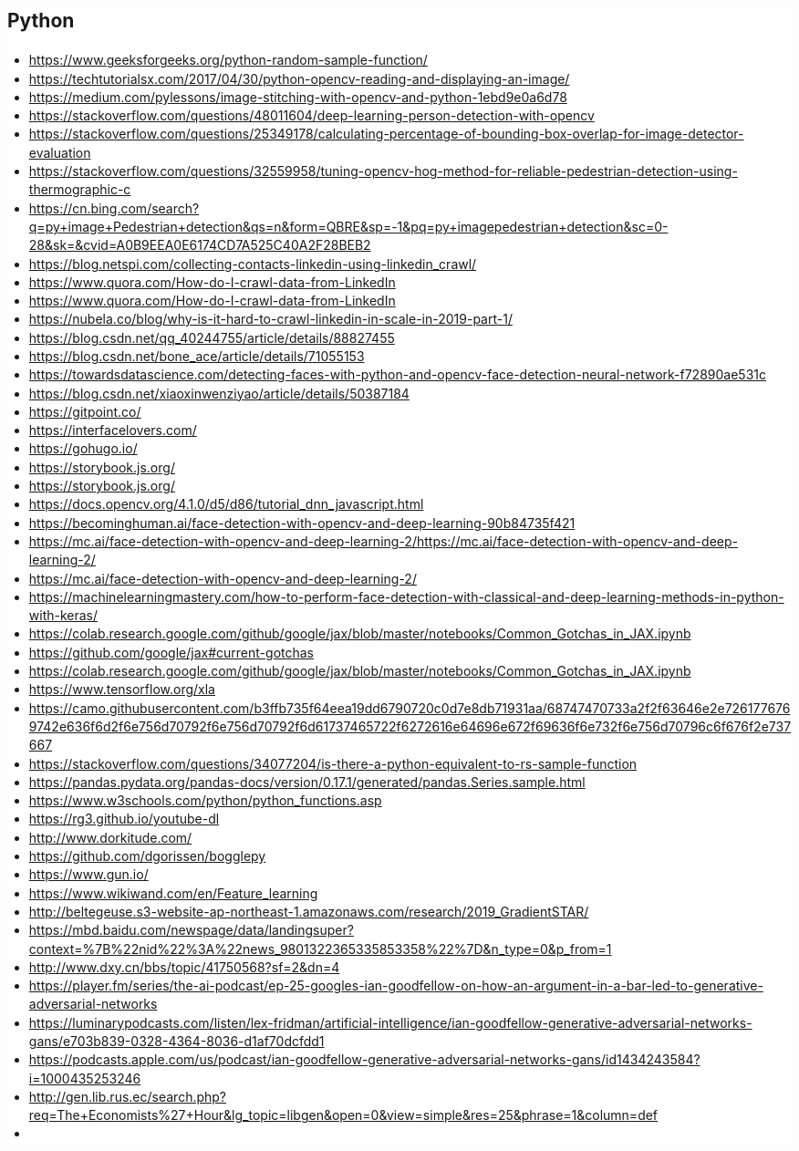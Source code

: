 ## Python

- https://www.geeksforgeeks.org/python-random-sample-function/
- https://techtutorialsx.com/2017/04/30/python-opencv-reading-and-displaying-an-image/
- https://medium.com/pylessons/image-stitching-with-opencv-and-python-1ebd9e0a6d78
- https://stackoverflow.com/questions/48011604/deep-learning-person-detection-with-opencv
- https://stackoverflow.com/questions/25349178/calculating-percentage-of-bounding-box-overlap-for-image-detector-evaluation
- https://stackoverflow.com/questions/32559958/tuning-opencv-hog-method-for-reliable-pedestrian-detection-using-thermographic-c
- https://cn.bing.com/search?q=py+image+Pedestrian+detection&qs=n&form=QBRE&sp=-1&pq=py+imagepedestrian+detection&sc=0-28&sk=&cvid=A0B9EEA0E6174CD7A525C40A2F28BEB2
- https://blog.netspi.com/collecting-contacts-linkedin-using-linkedin_crawl/
- https://www.quora.com/How-do-I-crawl-data-from-LinkedIn
- https://www.quora.com/How-do-I-crawl-data-from-LinkedIn
- https://nubela.co/blog/why-is-it-hard-to-crawl-linkedin-in-scale-in-2019-part-1/
- https://blog.csdn.net/qq_40244755/article/details/88827455
- https://blog.csdn.net/bone_ace/article/details/71055153
- https://towardsdatascience.com/detecting-faces-with-python-and-opencv-face-detection-neural-network-f72890ae531c
- https://blog.csdn.net/xiaoxinwenziyao/article/details/50387184
- https://gitpoint.co/
- https://interfacelovers.com/
- https://gohugo.io/
- https://storybook.js.org/
- https://storybook.js.org/
- https://docs.opencv.org/4.1.0/d5/d86/tutorial_dnn_javascript.html
- https://becominghuman.ai/face-detection-with-opencv-and-deep-learning-90b84735f421
- https://mc.ai/face-detection-with-opencv-and-deep-learning-2/https://mc.ai/face-detection-with-opencv-and-deep-learning-2/
- https://mc.ai/face-detection-with-opencv-and-deep-learning-2/
- https://machinelearningmastery.com/how-to-perform-face-detection-with-classical-and-deep-learning-methods-in-python-with-keras/
- https://colab.research.google.com/github/google/jax/blob/master/notebooks/Common_Gotchas_in_JAX.ipynb
- https://github.com/google/jax#current-gotchas
- https://colab.research.google.com/github/google/jax/blob/master/notebooks/Common_Gotchas_in_JAX.ipynb
- https://www.tensorflow.org/xla
- https://camo.githubusercontent.com/b3ffb735f64eea19dd6790720c0d7e8db71931aa/68747470733a2f2f63646e2e7261776769742e636f6d2f6e756d70792f6e756d70792f6d61737465722f6272616e64696e672f69636f6e732f6e756d70796c6f676f2e737667
- https://stackoverflow.com/questions/34077204/is-there-a-python-equivalent-to-rs-sample-function
- https://pandas.pydata.org/pandas-docs/version/0.17.1/generated/pandas.Series.sample.html
- https://www.w3schools.com/python/python_functions.asp
- https://rg3.github.io/youtube-dl
- http://www.dorkitude.com/
- https://github.com/dgorissen/bogglepy
- https://www.gun.io/
- https://www.wikiwand.com/en/Feature_learning
- http://beltegeuse.s3-website-ap-northeast-1.amazonaws.com/research/2019_GradientSTAR/
- https://mbd.baidu.com/newspage/data/landingsuper?context=%7B%22nid%22%3A%22news_9801322365335853358%22%7D&n_type=0&p_from=1
- http://www.dxy.cn/bbs/topic/41750568?sf=2&dn=4
- https://player.fm/series/the-ai-podcast/ep-25-googles-ian-goodfellow-on-how-an-argument-in-a-bar-led-to-generative-adversarial-networks
- https://luminarypodcasts.com/listen/lex-fridman/artificial-intelligence/ian-goodfellow-generative-adversarial-networks-gans/e703b839-0328-4364-8036-d1af70dcfdd1
- https://podcasts.apple.com/us/podcast/ian-goodfellow-generative-adversarial-networks-gans/id1434243584?i=1000435253246
- http://gen.lib.rus.ec/search.php?req=The+Economists%27+Hour&lg_topic=libgen&open=0&view=simple&res=25&phrase=1&column=def
-